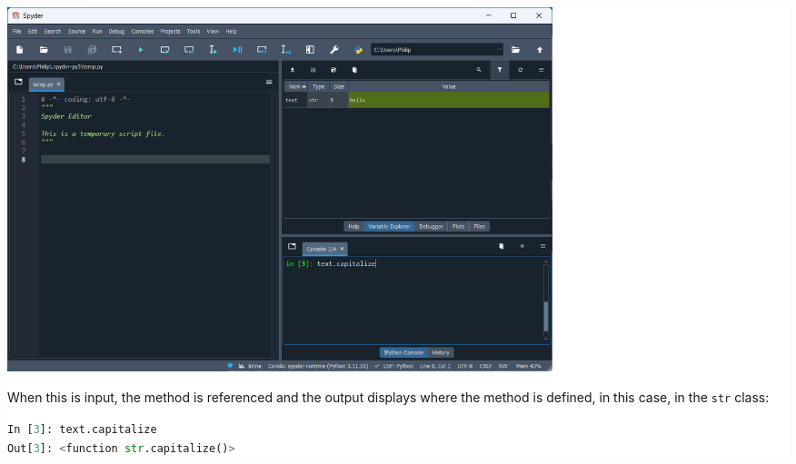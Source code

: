 <img src='./images/img_022.png' alt='img_022' width='600'/>

When this is input, the method is referenced and the output displays where the method is defined, in this case, in the `str` class:

```python
In [3]: text.capitalize
Out[3]: <function str.capitalize()>
```
